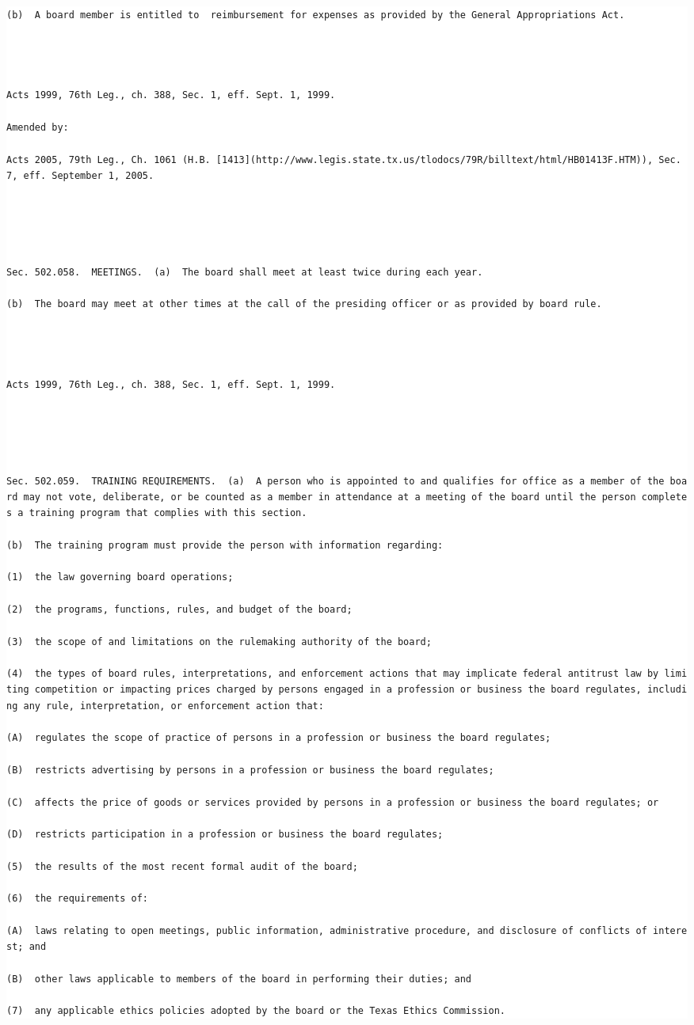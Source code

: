     (b)  A board member is entitled to  reimbursement for expenses as provided by the General Appropriations Act.
    
    
    
    
    Acts 1999, 76th Leg., ch. 388, Sec. 1, eff. Sept. 1, 1999.
    
    Amended by: 
    
    Acts 2005, 79th Leg., Ch. 1061 (H.B. [1413](http://www.legis.state.tx.us/tlodocs/79R/billtext/html/HB01413F.HTM)), Sec. 7, eff. September 1, 2005.
    
    
    
    
    
    Sec. 502.058.  MEETINGS.  (a)  The board shall meet at least twice during each year.
    
    (b)  The board may meet at other times at the call of the presiding officer or as provided by board rule.
    
    
    
    
    Acts 1999, 76th Leg., ch. 388, Sec. 1, eff. Sept. 1, 1999.
    
    
    
    
    
    Sec. 502.059.  TRAINING REQUIREMENTS.  (a)  A person who is appointed to and qualifies for office as a member of the board may not vote, deliberate, or be counted as a member in attendance at a meeting of the board until the person completes a training program that complies with this section.
    
    (b)  The training program must provide the person with information regarding:
    
    (1)  the law governing board operations;
    
    (2)  the programs, functions, rules, and budget of the board;
    
    (3)  the scope of and limitations on the rulemaking authority of the board;
    
    (4)  the types of board rules, interpretations, and enforcement actions that may implicate federal antitrust law by limiting competition or impacting prices charged by persons engaged in a profession or business the board regulates, including any rule, interpretation, or enforcement action that:
    
    (A)  regulates the scope of practice of persons in a profession or business the board regulates;
    
    (B)  restricts advertising by persons in a profession or business the board regulates;
    
    (C)  affects the price of goods or services provided by persons in a profession or business the board regulates; or
    
    (D)  restricts participation in a profession or business the board regulates;
    
    (5)  the results of the most recent formal audit of the board;
    
    (6)  the requirements of:
    
    (A)  laws relating to open meetings, public information, administrative procedure, and disclosure of conflicts of interest; and
    
    (B)  other laws applicable to members of the board in performing their duties; and
    
    (7)  any applicable ethics policies adopted by the board or the Texas Ethics Commission.
    